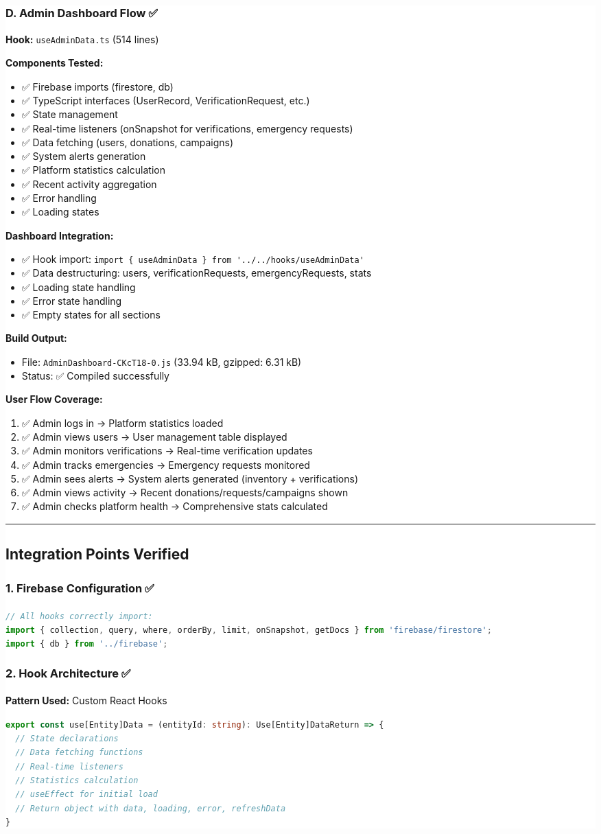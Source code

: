 
### D. Admin Dashboard Flow ✅

**Hook:** `useAdminData.ts` (514 lines)

**Components Tested:**
- ✅ Firebase imports (firestore, db)
- ✅ TypeScript interfaces (UserRecord, VerificationRequest, etc.)
- ✅ State management
- ✅ Real-time listeners (onSnapshot for verifications, emergency requests)
- ✅ Data fetching (users, donations, campaigns)
- ✅ System alerts generation
- ✅ Platform statistics calculation
- ✅ Recent activity aggregation
- ✅ Error handling
- ✅ Loading states

**Dashboard Integration:**
- ✅ Hook import: `import { useAdminData } from '../../hooks/useAdminData'`
- ✅ Data destructuring: users, verificationRequests, emergencyRequests, stats
- ✅ Loading state handling
- ✅ Error state handling
- ✅ Empty states for all sections

**Build Output:**
- File: `AdminDashboard-CKcT18-0.js` (33.94 kB, gzipped: 6.31 kB)
- Status: ✅ Compiled successfully

**User Flow Coverage:**
1. ✅ Admin logs in → Platform statistics loaded
2. ✅ Admin views users → User management table displayed
3. ✅ Admin monitors verifications → Real-time verification updates
4. ✅ Admin tracks emergencies → Emergency requests monitored
5. ✅ Admin sees alerts → System alerts generated (inventory + verifications)
6. ✅ Admin views activity → Recent donations/requests/campaigns shown
7. ✅ Admin checks platform health → Comprehensive stats calculated

---

## Integration Points Verified

### 1. Firebase Configuration ✅
```typescript
// All hooks correctly import:
import { collection, query, where, orderBy, limit, onSnapshot, getDocs } from 'firebase/firestore';
import { db } from '../firebase';
```

### 2. Hook Architecture ✅
**Pattern Used:** Custom React Hooks
```typescript
export const use[Entity]Data = (entityId: string): Use[Entity]DataReturn => {
  // State declarations
  // Data fetching functions
  // Real-time listeners
  // Statistics calculation
  // useEffect for initial load
  // Return object with data, loading, error, refreshData
}
```
